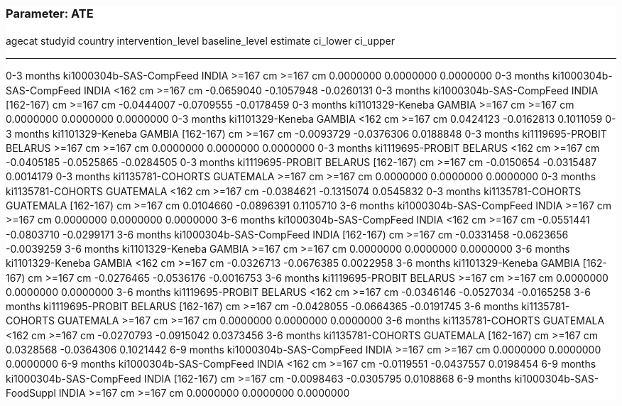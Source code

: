 
### Parameter: ATE


agecat         studyid                    country     intervention_level   baseline_level      estimate     ci_lower     ci_upper
-------------  -------------------------  ----------  -------------------  ---------------  -----------  -----------  -----------
0-3 months     ki1000304b-SAS-CompFeed    INDIA       >=167 cm             >=167 cm           0.0000000    0.0000000    0.0000000
0-3 months     ki1000304b-SAS-CompFeed    INDIA       <162 cm              >=167 cm          -0.0659040   -0.1057948   -0.0260131
0-3 months     ki1000304b-SAS-CompFeed    INDIA       [162-167) cm         >=167 cm          -0.0444007   -0.0709555   -0.0178459
0-3 months     ki1101329-Keneba           GAMBIA      >=167 cm             >=167 cm           0.0000000    0.0000000    0.0000000
0-3 months     ki1101329-Keneba           GAMBIA      <162 cm              >=167 cm           0.0424123   -0.0162813    0.1011059
0-3 months     ki1101329-Keneba           GAMBIA      [162-167) cm         >=167 cm          -0.0093729   -0.0376306    0.0188848
0-3 months     ki1119695-PROBIT           BELARUS     >=167 cm             >=167 cm           0.0000000    0.0000000    0.0000000
0-3 months     ki1119695-PROBIT           BELARUS     <162 cm              >=167 cm          -0.0405185   -0.0525865   -0.0284505
0-3 months     ki1119695-PROBIT           BELARUS     [162-167) cm         >=167 cm          -0.0150654   -0.0315487    0.0014179
0-3 months     ki1135781-COHORTS          GUATEMALA   >=167 cm             >=167 cm           0.0000000    0.0000000    0.0000000
0-3 months     ki1135781-COHORTS          GUATEMALA   <162 cm              >=167 cm          -0.0384621   -0.1315074    0.0545832
0-3 months     ki1135781-COHORTS          GUATEMALA   [162-167) cm         >=167 cm           0.0104660   -0.0896391    0.1105710
3-6 months     ki1000304b-SAS-CompFeed    INDIA       >=167 cm             >=167 cm           0.0000000    0.0000000    0.0000000
3-6 months     ki1000304b-SAS-CompFeed    INDIA       <162 cm              >=167 cm          -0.0551441   -0.0803710   -0.0299171
3-6 months     ki1000304b-SAS-CompFeed    INDIA       [162-167) cm         >=167 cm          -0.0331458   -0.0623656   -0.0039259
3-6 months     ki1101329-Keneba           GAMBIA      >=167 cm             >=167 cm           0.0000000    0.0000000    0.0000000
3-6 months     ki1101329-Keneba           GAMBIA      <162 cm              >=167 cm          -0.0326713   -0.0676385    0.0022958
3-6 months     ki1101329-Keneba           GAMBIA      [162-167) cm         >=167 cm          -0.0276465   -0.0536176   -0.0016753
3-6 months     ki1119695-PROBIT           BELARUS     >=167 cm             >=167 cm           0.0000000    0.0000000    0.0000000
3-6 months     ki1119695-PROBIT           BELARUS     <162 cm              >=167 cm          -0.0346146   -0.0527034   -0.0165258
3-6 months     ki1119695-PROBIT           BELARUS     [162-167) cm         >=167 cm          -0.0428055   -0.0664365   -0.0191745
3-6 months     ki1135781-COHORTS          GUATEMALA   >=167 cm             >=167 cm           0.0000000    0.0000000    0.0000000
3-6 months     ki1135781-COHORTS          GUATEMALA   <162 cm              >=167 cm          -0.0270793   -0.0915042    0.0373456
3-6 months     ki1135781-COHORTS          GUATEMALA   [162-167) cm         >=167 cm           0.0328568   -0.0364306    0.1021442
6-9 months     ki1000304b-SAS-CompFeed    INDIA       >=167 cm             >=167 cm           0.0000000    0.0000000    0.0000000
6-9 months     ki1000304b-SAS-CompFeed    INDIA       <162 cm              >=167 cm          -0.0119551   -0.0437557    0.0198454
6-9 months     ki1000304b-SAS-CompFeed    INDIA       [162-167) cm         >=167 cm          -0.0098463   -0.0305795    0.0108868
6-9 months     ki1000304b-SAS-FoodSuppl   INDIA       >=167 cm             >=167 cm           0.0000000    0.0000000    0.0000000